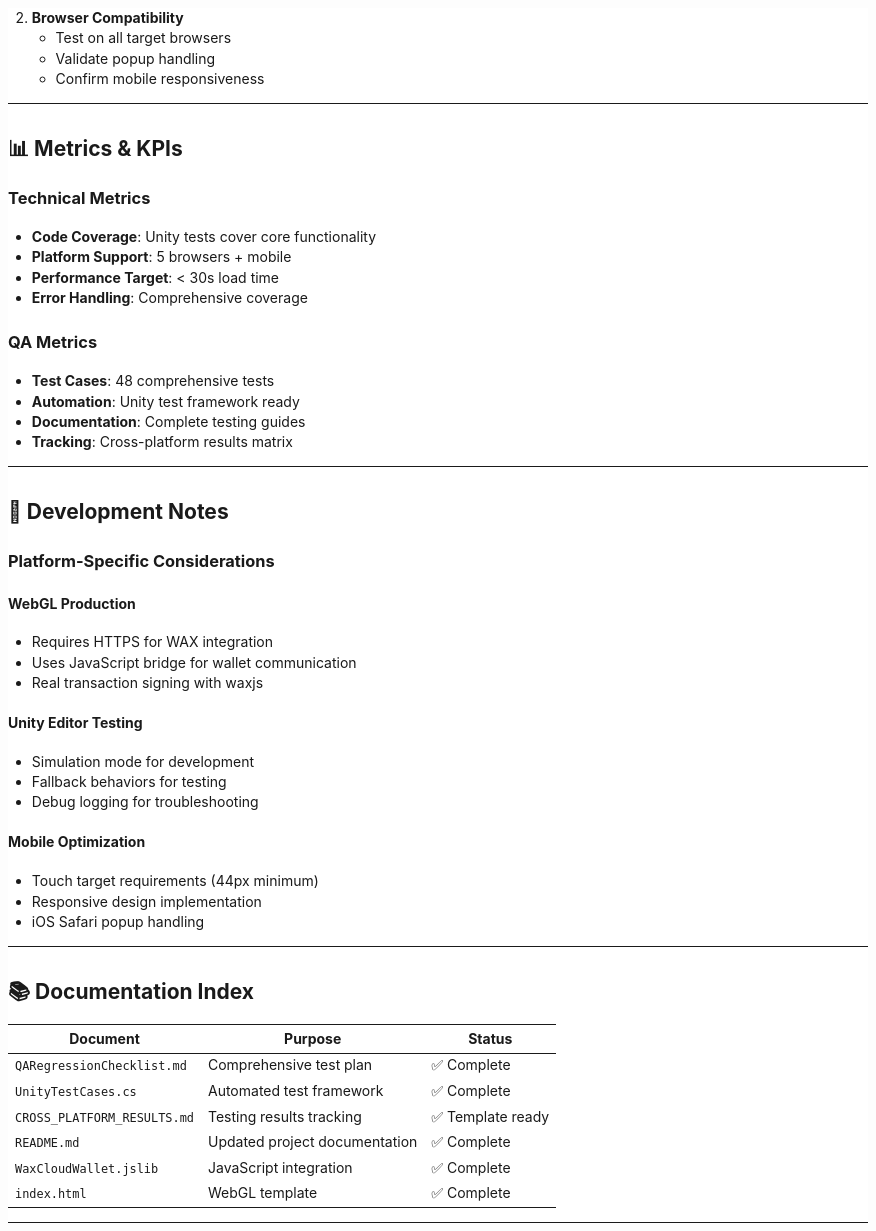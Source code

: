 2. **Browser Compatibility**
   - Test on all target browsers
   - Validate popup handling
   - Confirm mobile responsiveness

---

## 📊 **Metrics & KPIs**

### **Technical Metrics**
- **Code Coverage**: Unity tests cover core functionality
- **Platform Support**: 5 browsers + mobile
- **Performance Target**: < 30s load time
- **Error Handling**: Comprehensive coverage

### **QA Metrics**
- **Test Cases**: 48 comprehensive tests
- **Automation**: Unity test framework ready
- **Documentation**: Complete testing guides
- **Tracking**: Cross-platform results matrix

---

## 🔧 **Development Notes**

### **Platform-Specific Considerations**

#### **WebGL Production**
- Requires HTTPS for WAX integration
- Uses JavaScript bridge for wallet communication
- Real transaction signing with waxjs

#### **Unity Editor Testing**
- Simulation mode for development
- Fallback behaviors for testing
- Debug logging for troubleshooting

#### **Mobile Optimization**
- Touch target requirements (44px minimum)
- Responsive design implementation
- iOS Safari popup handling

---

## 📚 **Documentation Index**

| Document | Purpose | Status |
|----------|---------|---------|
| `QARegressionChecklist.md` | Comprehensive test plan | ✅ Complete |
| `UnityTestCases.cs` | Automated test framework | ✅ Complete |
| `CROSS_PLATFORM_RESULTS.md` | Testing results tracking | ✅ Template ready |
| `README.md` | Updated project documentation | ✅ Complete |
| `WaxCloudWallet.jslib` | JavaScript integration | ✅ Complete |
| `index.html` | WebGL template | ✅ Complete |

---